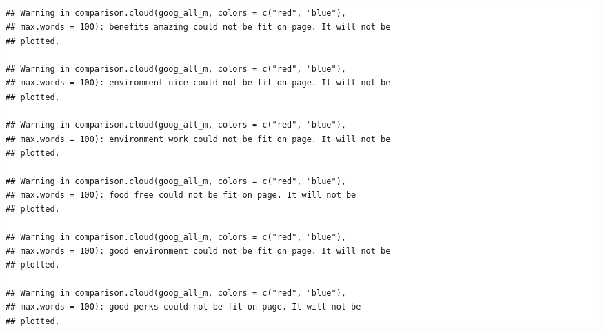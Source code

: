     ## Warning in comparison.cloud(goog_all_m, colors = c("red", "blue"),
    ## max.words = 100): benefits amazing could not be fit on page. It will not be
    ## plotted.

    ## Warning in comparison.cloud(goog_all_m, colors = c("red", "blue"),
    ## max.words = 100): environment nice could not be fit on page. It will not be
    ## plotted.

    ## Warning in comparison.cloud(goog_all_m, colors = c("red", "blue"),
    ## max.words = 100): environment work could not be fit on page. It will not be
    ## plotted.

    ## Warning in comparison.cloud(goog_all_m, colors = c("red", "blue"),
    ## max.words = 100): food free could not be fit on page. It will not be
    ## plotted.

    ## Warning in comparison.cloud(goog_all_m, colors = c("red", "blue"),
    ## max.words = 100): good environment could not be fit on page. It will not be
    ## plotted.

    ## Warning in comparison.cloud(goog_all_m, colors = c("red", "blue"),
    ## max.words = 100): good perks could not be fit on page. It will not be
    ## plotted.
